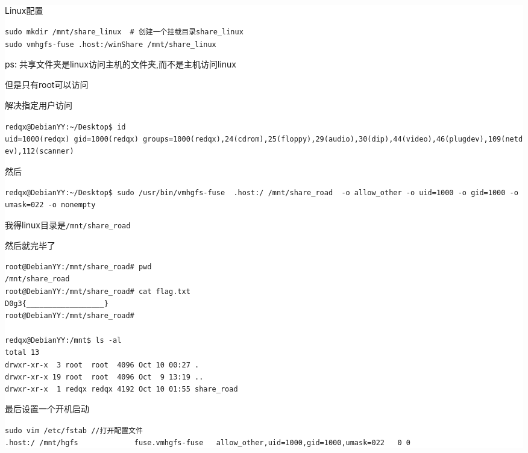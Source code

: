 Linux配置

```
sudo mkdir /mnt/share_linux  # 创建一个挂载目录share_linux
sudo vmhgfs-fuse .host:/winShare /mnt/share_linux
```

ps: 共享文件夹是linux访问主机的文件夹,而不是主机访问linux



但是只有root可以访问

解决指定用户访问

```
redqx@DebianYY:~/Desktop$ id
uid=1000(redqx) gid=1000(redqx) groups=1000(redqx),24(cdrom),25(floppy),29(audio),30(dip),44(video),46(plugdev),109(netdev),112(scanner)

```



然后

```
redqx@DebianYY:~/Desktop$ sudo /usr/bin/vmhgfs-fuse  .host:/ /mnt/share_road  -o allow_other -o uid=1000 -o gid=1000 -o umask=022 -o nonempty

```



我得linux目录是`/mnt/share_road`



然后就完毕了

```
root@DebianYY:/mnt/share_road# pwd
/mnt/share_road
root@DebianYY:/mnt/share_road# cat flag.txt 
D0g3{__________________}
root@DebianYY:/mnt/share_road# 

redqx@DebianYY:/mnt$ ls -al
total 13
drwxr-xr-x  3 root  root  4096 Oct 10 00:27 .
drwxr-xr-x 19 root  root  4096 Oct  9 13:19 ..
drwxr-xr-x  1 redqx redqx 4192 Oct 10 01:55 share_road

```



最后设置一个开机启动

```
sudo vim /etc/fstab //打开配置文件
.host:/ /mnt/hgfs             fuse.vmhgfs-fuse   allow_other,uid=1000,gid=1000,umask=022   0 0
```
